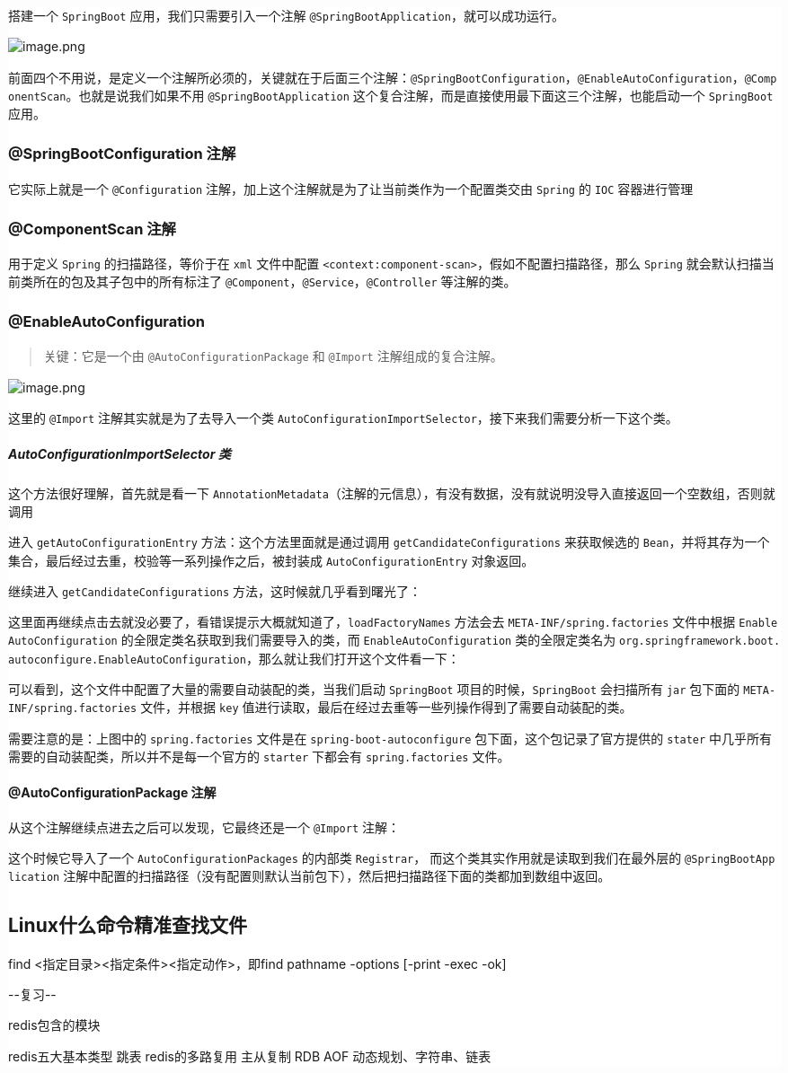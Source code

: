 搭建一个 `SpringBoot` 应用，我们只需要引入一个注解 `@SpringBootApplication`，就可以成功运行。

![image.png](https://p3-juejin.byteimg.com/tos-cn-i-k3u1fbpfcp/5a2fb9d16d8643238b3f1f26ddca1f09~tplv-k3u1fbpfcp-watermark.image)

前面四个不用说，是定义一个注解所必须的，关键就在于后面三个注解：`@SpringBootConfiguration`，`@EnableAutoConfiguration`，`@ComponentScan`。也就是说我们如果不用 `@SpringBootApplication` 这个复合注解，而是直接使用最下面这三个注解，也能启动一个 `SpringBoot` 应用。

### @SpringBootConfiguration 注解

它实际上就是一个 `@Configuration` 注解，加上这个注解就是为了让当前类作为一个配置类交由 `Spring` 的 `IOC` 容器进行管理

### @ComponentScan 注解

用于定义 `Spring` 的扫描路径，等价于在 `xml` 文件中配置 `<context:component-scan>`，假如不配置扫描路径，那么 `Spring` 就会默认扫描当前类所在的包及其子包中的所有标注了 `@Component`，`@Service`，`@Controller` 等注解的类。

### @EnableAutoConfiguration

> 关键：它是一个由 `@AutoConfigurationPackage` 和 `@Import` 注解组成的复合注解。

![image.png](https://p9-juejin.byteimg.com/tos-cn-i-k3u1fbpfcp/9d20df65903f41419cd103bbfdd520b9~tplv-k3u1fbpfcp-watermark.image)

这里的 `@Import` 注解其实就是为了去导入一个类 `AutoConfigurationImportSelector`，接下来我们需要分析一下这个类。

##### AutoConfigurationImportSelector 类

这个方法很好理解，首先就是看一下 `AnnotationMetadata`（注解的元信息），有没有数据，没有就说明没导入直接返回一个空数组，否则就调用

进入 `getAutoConfigurationEntry` 方法：这个方法里面就是通过调用 `getCandidateConfigurations` 来获取候选的 `Bean`，并将其存为一个集合，最后经过去重，校验等一系列操作之后，被封装成 `AutoConfigurationEntry` 对象返回。

继续进入 `getCandidateConfigurations` 方法，这时候就几乎看到曙光了：

这里面再继续点击去就没必要了，看错误提示大概就知道了，`loadFactoryNames` 方法会去 `META-INF/spring.factories` 文件中根据 `EnableAutoConfiguration` 的全限定类名获取到我们需要导入的类，而 `EnableAutoConfiguration` 类的全限定类名为 `org.springframework.boot.autoconfigure.EnableAutoConfiguration`，那么就让我们打开这个文件看一下：

可以看到，这个文件中配置了大量的需要自动装配的类，当我们启动 `SpringBoot` 项目的时候，`SpringBoot` 会扫描所有 `jar` 包下面的 `META-INF/spring.factories` 文件，并根据 `key` 值进行读取，最后在经过去重等一些列操作得到了需要自动装配的类。

需要注意的是：上图中的 `spring.factories` 文件是在 `spring-boot-autoconfigure` 包下面，这个包记录了官方提供的 `stater` 中几乎所有需要的自动装配类，所以并不是每一个官方的 `starter` 下都会有 `spring.factories` 文件。

#### @AutoConfigurationPackage 注解

从这个注解继续点进去之后可以发现，它最终还是一个 `@Import` 注解：

这个时候它导入了一个 `AutoConfigurationPackages` 的内部类 `Registrar`， 而这个类其实作用就是读取到我们在最外层的 `@SpringBootApplication` 注解中配置的扫描路径（没有配置则默认当前包下），然后把扫描路径下面的类都加到数组中返回。

## Linux什么命令精准查找文件

find <指定目录><指定条件><指定动作>，即find pathname -options [-print -exec -ok]

--复习--

redis包含的模块

redis五大基本类型
跳表
redis的多路复用
主从复制
RDB AOF
动态规划、字符串、链表